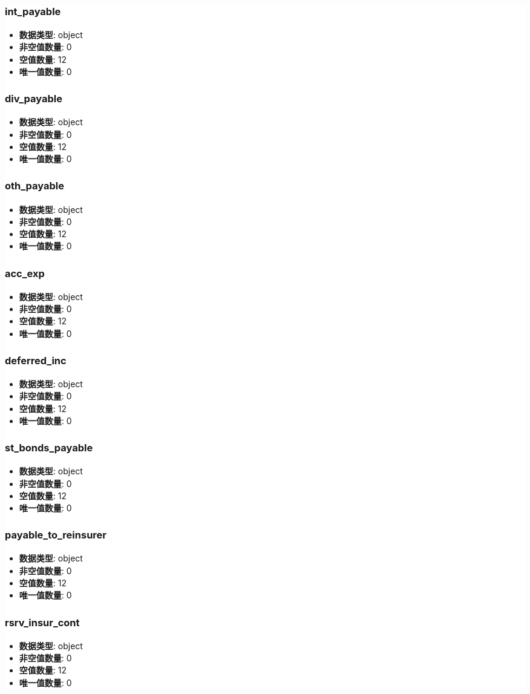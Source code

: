 ### int_payable

- **数据类型**: object
- **非空值数量**: 0
- **空值数量**: 12
- **唯一值数量**: 0

### div_payable

- **数据类型**: object
- **非空值数量**: 0
- **空值数量**: 12
- **唯一值数量**: 0

### oth_payable

- **数据类型**: object
- **非空值数量**: 0
- **空值数量**: 12
- **唯一值数量**: 0

### acc_exp

- **数据类型**: object
- **非空值数量**: 0
- **空值数量**: 12
- **唯一值数量**: 0

### deferred_inc

- **数据类型**: object
- **非空值数量**: 0
- **空值数量**: 12
- **唯一值数量**: 0

### st_bonds_payable

- **数据类型**: object
- **非空值数量**: 0
- **空值数量**: 12
- **唯一值数量**: 0

### payable_to_reinsurer

- **数据类型**: object
- **非空值数量**: 0
- **空值数量**: 12
- **唯一值数量**: 0

### rsrv_insur_cont

- **数据类型**: object
- **非空值数量**: 0
- **空值数量**: 12
- **唯一值数量**: 0
